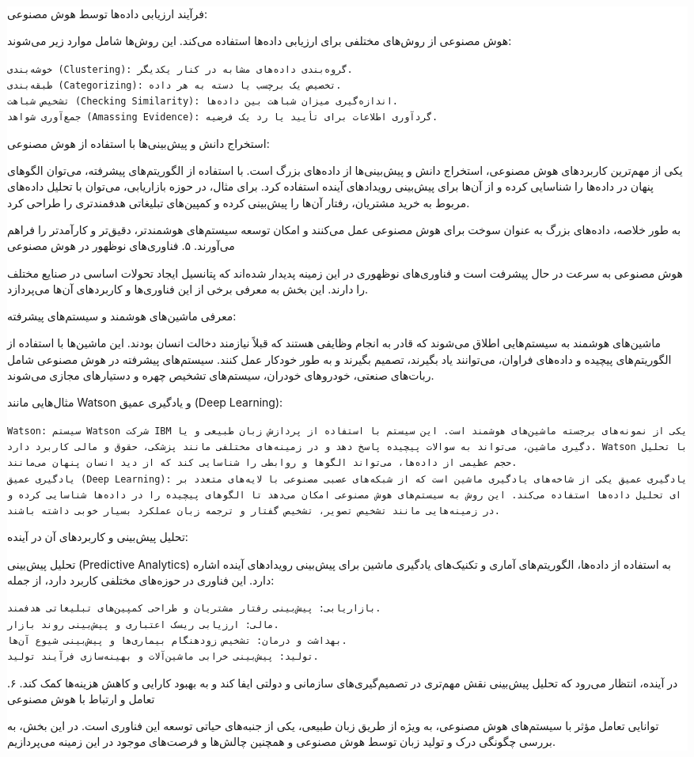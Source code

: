 فرآیند ارزیابی داده‌ها توسط هوش مصنوعی:

هوش مصنوعی از روش‌های مختلفی برای ارزیابی داده‌ها استفاده می‌کند. این روش‌ها شامل موارد زیر می‌شوند:

    خوشه‌بندی (Clustering): گروه‌بندی داده‌های مشابه در کنار یکدیگر.
    طبقه‌بندی (Categorizing): تخصیص یک برچسب یا دسته به هر داده.
    تشخیص شباهت (Checking Similarity): اندازه‌گیری میزان شباهت بین داده‌ها.
    جمع‌آوری شواهد (Amassing Evidence): گردآوری اطلاعات برای تأیید یا رد یک فرضیه.

استخراج دانش و پیش‌بینی‌ها با استفاده از هوش مصنوعی:

یکی از مهم‌ترین کاربردهای هوش مصنوعی، استخراج دانش و پیش‌بینی‌ها از داده‌های بزرگ است. با استفاده از الگوریتم‌های پیشرفته، می‌توان الگوهای پنهان در داده‌ها را شناسایی کرده و از آن‌ها برای پیش‌بینی رویدادهای آینده استفاده کرد. برای مثال، در حوزه بازاریابی، می‌توان با تحلیل داده‌های مربوط به خرید مشتریان، رفتار آن‌ها را پیش‌بینی کرده و کمپین‌های تبلیغاتی هدفمندتری را طراحی کرد.

به طور خلاصه، داده‌های بزرگ به عنوان سوخت برای هوش مصنوعی عمل می‌کنند و امکان توسعه سیستم‌های هوشمندتر، دقیق‌تر و کارآمدتر را فراهم می‌آورند.
۵. فناوری‌های نوظهور در هوش مصنوعی

هوش مصنوعی به سرعت در حال پیشرفت است و فناوری‌های نوظهوری در این زمینه پدیدار شده‌اند که پتانسیل ایجاد تحولات اساسی در صنایع مختلف را دارند. این بخش به معرفی برخی از این فناوری‌ها و کاربردهای آن‌ها می‌پردازد.

معرفی ماشین‌های هوشمند و سیستم‌های پیشرفته:

ماشین‌های هوشمند به سیستم‌هایی اطلاق می‌شوند که قادر به انجام وظایفی هستند که قبلاً نیازمند دخالت انسان بودند. این ماشین‌ها با استفاده از الگوریتم‌های پیچیده و داده‌های فراوان، می‌توانند یاد بگیرند، تصمیم بگیرند و به طور خودکار عمل کنند. سیستم‌های پیشرفته در هوش مصنوعی شامل ربات‌های صنعتی، خودروهای خودران، سیستم‌های تشخیص چهره و دستیارهای مجازی می‌شوند.

مثال‌هایی مانند Watson و یادگیری عمیق (Deep Learning):

    Watson: سیستم Watson شرکت IBM یکی از نمونه‌های برجسته ماشین‌های هوشمند است. این سیستم با استفاده از پردازش زبان طبیعی و یادگیری ماشین، می‌تواند به سوالات پیچیده پاسخ دهد و در زمینه‌های مختلفی مانند پزشکی، حقوق و مالی کاربرد دارد. Watson با تحلیل حجم عظیمی از داده‌ها، می‌تواند الگوها و روابطی را شناسایی کند که از دید انسان پنهان می‌مانند.
    یادگیری عمیق (Deep Learning): یادگیری عمیق یکی از شاخه‌های یادگیری ماشین است که از شبکه‌های عصبی مصنوعی با لایه‌های متعدد برای تحلیل داده‌ها استفاده می‌کند. این روش به سیستم‌های هوش مصنوعی امکان می‌دهد تا الگوهای پیچیده را در داده‌ها شناسایی کرده و در زمینه‌هایی مانند تشخیص تصویر، تشخیص گفتار و ترجمه زبان عملکرد بسیار خوبی داشته باشند.

تحلیل پیش‌بینی و کاربردهای آن در آینده:

تحلیل پیش‌بینی (Predictive Analytics) به استفاده از داده‌ها، الگوریتم‌های آماری و تکنیک‌های یادگیری ماشین برای پیش‌بینی رویدادهای آینده اشاره دارد. این فناوری در حوزه‌های مختلفی کاربرد دارد، از جمله:

    بازاریابی: پیش‌بینی رفتار مشتریان و طراحی کمپین‌های تبلیغاتی هدفمند.
    مالی: ارزیابی ریسک اعتباری و پیش‌بینی روند بازار.
    بهداشت و درمان: تشخیص زودهنگام بیماری‌ها و پیش‌بینی شیوع آن‌ها.
    تولید: پیش‌بینی خرابی ماشین‌آلات و بهینه‌سازی فرآیند تولید.

در آینده، انتظار می‌رود که تحلیل پیش‌بینی نقش مهم‌تری در تصمیم‌گیری‌های سازمانی و دولتی ایفا کند و به بهبود کارایی و کاهش هزینه‌ها کمک کند.
۶. تعامل و ارتباط با هوش مصنوعی

توانایی تعامل مؤثر با سیستم‌های هوش مصنوعی، به ویژه از طریق زبان طبیعی، یکی از جنبه‌های حیاتی توسعه این فناوری است. در این بخش، به بررسی چگونگی درک و تولید زبان توسط هوش مصنوعی و همچنین چالش‌ها و فرصت‌های موجود در این زمینه می‌پردازیم.
